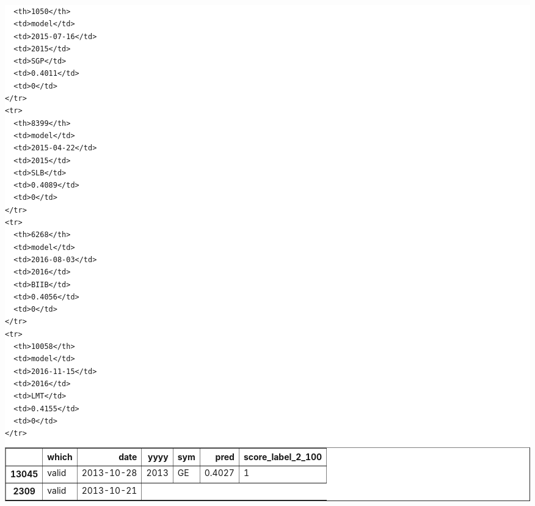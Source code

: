       <th>1050</th>
      <td>model</td>
      <td>2015-07-16</td>
      <td>2015</td>
      <td>SGP</td>
      <td>0.4011</td>
      <td>0</td>
    </tr>
    <tr>
      <th>8399</th>
      <td>model</td>
      <td>2015-04-22</td>
      <td>2015</td>
      <td>SLB</td>
      <td>0.4089</td>
      <td>0</td>
    </tr>
    <tr>
      <th>6268</th>
      <td>model</td>
      <td>2016-08-03</td>
      <td>2016</td>
      <td>BIIB</td>
      <td>0.4056</td>
      <td>0</td>
    </tr>
    <tr>
      <th>10058</th>
      <td>model</td>
      <td>2016-11-15</td>
      <td>2016</td>
      <td>LMT</td>
      <td>0.4155</td>
      <td>0</td>
    </tr>
  </tbody>
</table>

<table border="1" class="dataframe">
  <thead>
    <tr style="text-align: right;">
      <th></th>
      <th>which</th>
      <th>date</th>
      <th>yyyy</th>
      <th>sym</th>
      <th>pred</th>
      <th>score_label_2_100</th>
    </tr>
  </thead>
  <tbody>
    <tr>
      <th>13045</th>
      <td>valid</td>
      <td>2013-10-28</td>
      <td>2013</td>
      <td>GE</td>
      <td>0.4027</td>
      <td>1</td>
    </tr>
    <tr>
      <th>2309</th>
      <td>valid</td>
      <td>2013-10-21</td>
